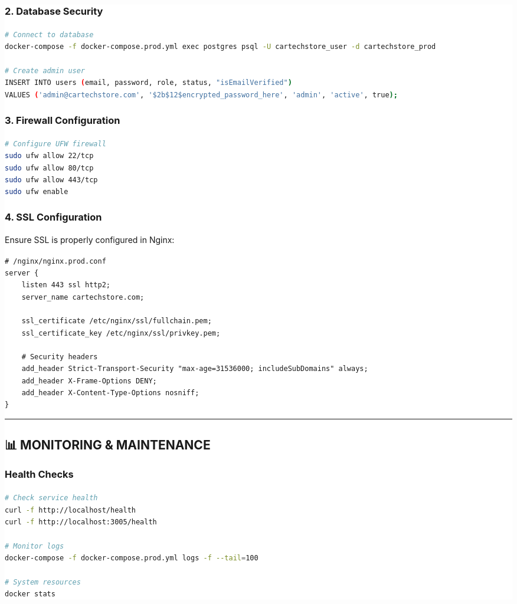 ### **2. Database Security**
```bash
# Connect to database
docker-compose -f docker-compose.prod.yml exec postgres psql -U cartechstore_user -d cartechstore_prod

# Create admin user
INSERT INTO users (email, password, role, status, "isEmailVerified") 
VALUES ('admin@cartechstore.com', '$2b$12$encrypted_password_here', 'admin', 'active', true);
```

### **3. Firewall Configuration**
```bash
# Configure UFW firewall
sudo ufw allow 22/tcp
sudo ufw allow 80/tcp
sudo ufw allow 443/tcp
sudo ufw enable
```

### **4. SSL Configuration**
Ensure SSL is properly configured in Nginx:

```nginx
# /nginx/nginx.prod.conf
server {
    listen 443 ssl http2;
    server_name cartechstore.com;
    
    ssl_certificate /etc/nginx/ssl/fullchain.pem;
    ssl_certificate_key /etc/nginx/ssl/privkey.pem;
    
    # Security headers
    add_header Strict-Transport-Security "max-age=31536000; includeSubDomains" always;
    add_header X-Frame-Options DENY;
    add_header X-Content-Type-Options nosniff;
}
```

---

## 📊 **MONITORING & MAINTENANCE**

### **Health Checks**
```bash
# Check service health
curl -f http://localhost/health
curl -f http://localhost:3005/health

# Monitor logs
docker-compose -f docker-compose.prod.yml logs -f --tail=100

# System resources
docker stats
```

